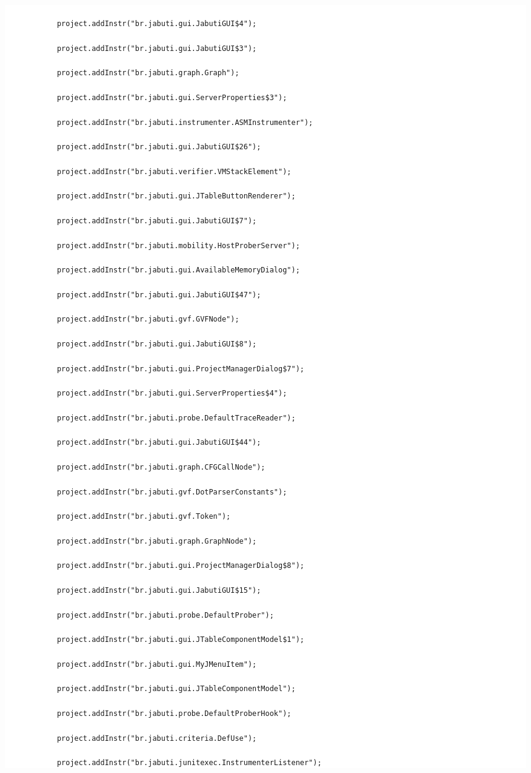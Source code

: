 ```

            project.addInstr("br.jabuti.gui.JabutiGUI$4");

            project.addInstr("br.jabuti.gui.JabutiGUI$3");

            project.addInstr("br.jabuti.graph.Graph");

            project.addInstr("br.jabuti.gui.ServerProperties$3");

            project.addInstr("br.jabuti.instrumenter.ASMInstrumenter");

            project.addInstr("br.jabuti.gui.JabutiGUI$26");

            project.addInstr("br.jabuti.verifier.VMStackElement");

            project.addInstr("br.jabuti.gui.JTableButtonRenderer");

            project.addInstr("br.jabuti.gui.JabutiGUI$7");

            project.addInstr("br.jabuti.mobility.HostProberServer");

            project.addInstr("br.jabuti.gui.AvailableMemoryDialog");

            project.addInstr("br.jabuti.gui.JabutiGUI$47");

            project.addInstr("br.jabuti.gvf.GVFNode");

            project.addInstr("br.jabuti.gui.JabutiGUI$8");

            project.addInstr("br.jabuti.gui.ProjectManagerDialog$7");

            project.addInstr("br.jabuti.gui.ServerProperties$4");

            project.addInstr("br.jabuti.probe.DefaultTraceReader");

            project.addInstr("br.jabuti.gui.JabutiGUI$44");

            project.addInstr("br.jabuti.graph.CFGCallNode");

            project.addInstr("br.jabuti.gvf.DotParserConstants");

            project.addInstr("br.jabuti.gvf.Token");

            project.addInstr("br.jabuti.graph.GraphNode");

            project.addInstr("br.jabuti.gui.ProjectManagerDialog$8");

            project.addInstr("br.jabuti.gui.JabutiGUI$15");

            project.addInstr("br.jabuti.probe.DefaultProber");

            project.addInstr("br.jabuti.gui.JTableComponentModel$1");

            project.addInstr("br.jabuti.gui.MyJMenuItem");

            project.addInstr("br.jabuti.gui.JTableComponentModel");

            project.addInstr("br.jabuti.probe.DefaultProberHook");

            project.addInstr("br.jabuti.criteria.DefUse");

            project.addInstr("br.jabuti.junitexec.InstrumenterListener");

```